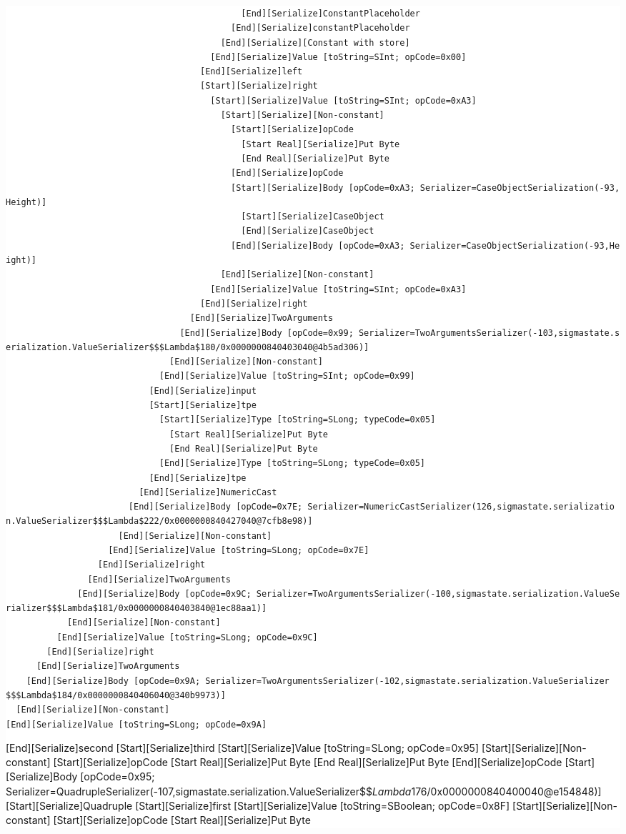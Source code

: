                                                   [End][Serialize]ConstantPlaceholder
                                                [End][Serialize]constantPlaceholder
                                              [End][Serialize][Constant with store]
                                            [End][Serialize]Value [toString=SInt; opCode=0x00]
                                          [End][Serialize]left
                                          [Start][Serialize]right
                                            [Start][Serialize]Value [toString=SInt; opCode=0xA3]
                                              [Start][Serialize][Non-constant]
                                                [Start][Serialize]opCode
                                                  [Start Real][Serialize]Put Byte
                                                  [End Real][Serialize]Put Byte
                                                [End][Serialize]opCode
                                                [Start][Serialize]Body [opCode=0xA3; Serializer=CaseObjectSerialization(-93,Height)]
                                                  [Start][Serialize]CaseObject
                                                  [End][Serialize]CaseObject
                                                [End][Serialize]Body [opCode=0xA3; Serializer=CaseObjectSerialization(-93,Height)]
                                              [End][Serialize][Non-constant]
                                            [End][Serialize]Value [toString=SInt; opCode=0xA3]
                                          [End][Serialize]right
                                        [End][Serialize]TwoArguments
                                      [End][Serialize]Body [opCode=0x99; Serializer=TwoArgumentsSerializer(-103,sigmastate.serialization.ValueSerializer$$$Lambda$180/0x0000000840403040@4b5ad306)]
                                    [End][Serialize][Non-constant]
                                  [End][Serialize]Value [toString=SInt; opCode=0x99]
                                [End][Serialize]input
                                [Start][Serialize]tpe
                                  [Start][Serialize]Type [toString=SLong; typeCode=0x05]
                                    [Start Real][Serialize]Put Byte
                                    [End Real][Serialize]Put Byte
                                  [End][Serialize]Type [toString=SLong; typeCode=0x05]
                                [End][Serialize]tpe
                              [End][Serialize]NumericCast
                            [End][Serialize]Body [opCode=0x7E; Serializer=NumericCastSerializer(126,sigmastate.serialization.ValueSerializer$$$Lambda$222/0x0000000840427040@7cfb8e98)]
                          [End][Serialize][Non-constant]
                        [End][Serialize]Value [toString=SLong; opCode=0x7E]
                      [End][Serialize]right
                    [End][Serialize]TwoArguments
                  [End][Serialize]Body [opCode=0x9C; Serializer=TwoArgumentsSerializer(-100,sigmastate.serialization.ValueSerializer$$$Lambda$181/0x0000000840403840@1ec88aa1)]
                [End][Serialize][Non-constant]
              [End][Serialize]Value [toString=SLong; opCode=0x9C]
            [End][Serialize]right
          [End][Serialize]TwoArguments
        [End][Serialize]Body [opCode=0x9A; Serializer=TwoArgumentsSerializer(-102,sigmastate.serialization.ValueSerializer$$$Lambda$184/0x0000000840406040@340b9973)]
      [End][Serialize][Non-constant]
    [End][Serialize]Value [toString=SLong; opCode=0x9A]
  [End][Serialize]second
  [Start][Serialize]third
    [Start][Serialize]Value [toString=SLong; opCode=0x95]
      [Start][Serialize][Non-constant]
        [Start][Serialize]opCode
          [Start Real][Serialize]Put Byte
          [End Real][Serialize]Put Byte
        [End][Serialize]opCode
        [Start][Serialize]Body [opCode=0x95; Serializer=QuadrupleSerializer(-107,sigmastate.serialization.ValueSerializer$$$Lambda$176/0x0000000840400040@e154848)]
          [Start][Serialize]Quadruple
            [Start][Serialize]first
              [Start][Serialize]Value [toString=SBoolean; opCode=0x8F]
                [Start][Serialize][Non-constant]
                  [Start][Serialize]opCode
                    [Start Real][Serialize]Put Byte